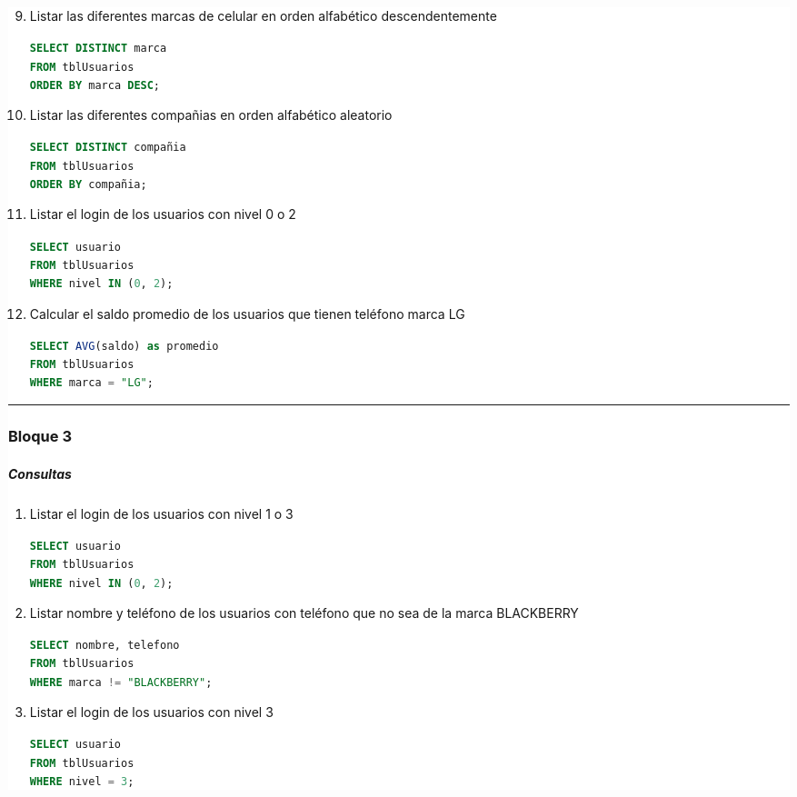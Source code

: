 9. Listar las diferentes marcas de celular en orden alfabético descendentemente

     ```sql
     SELECT DISTINCT marca 
     FROM tblUsuarios
     ORDER BY marca DESC;
     ```

10. Listar las diferentes compañias en orden alfabético aleatorio

     ```sql
     SELECT DISTINCT compañia 
     FROM tblUsuarios
     ORDER BY compañia;
     ```

11. Listar el login de los usuarios con nivel 0 o 2

     ```sql
     SELECT usuario
     FROM tblUsuarios
     WHERE nivel IN (0, 2);
     ```

12. Calcular el saldo promedio de los usuarios que tienen teléfono marca LG

     ```sql
     SELECT AVG(saldo) as promedio
     FROM tblUsuarios
     WHERE marca = "LG";
     ```

------

### Bloque 3

##### Consultas

1. Listar el login de los usuarios con nivel 1 o 3

     ```sql
     SELECT usuario
     FROM tblUsuarios
     WHERE nivel IN (0, 2);
     ```

2. Listar nombre y teléfono de los usuarios con teléfono que no sea de la marca BLACKBERRY

     ```sql
     SELECT nombre, telefono
     FROM tblUsuarios
     WHERE marca != "BLACKBERRY";
     ```

3. Listar el login de los usuarios con nivel 3

     ```sql
     SELECT usuario
     FROM tblUsuarios
     WHERE nivel = 3;
     ```
